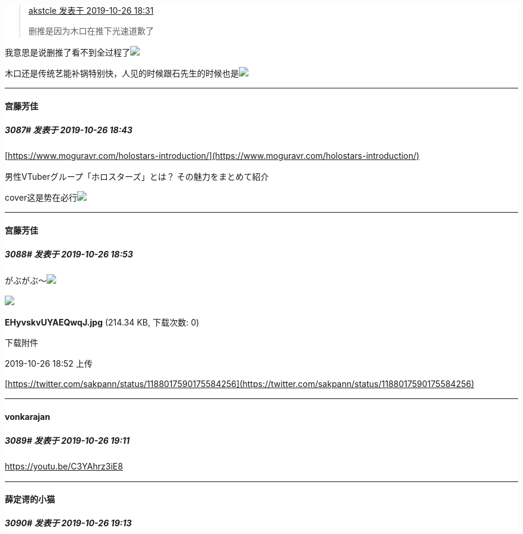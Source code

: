 
<blockquote><a href="httphttps://bbs.saraba1st.com/2b/forum.php?mod=redirect&amp;goto=findpost&amp;pid=45316347&amp;ptid=1857164" target="_blank">akstcle 发表于 2019-10-26 18:31</a>

删推是因为木口在推下光速道歉了</blockquote>
我意思是说删推了看不到全过程了<img src="https://static.saraba1st.com/image/smiley/face2017/125.png" referrerpolicy="no-referrer">

木口还是传统艺能补锅特别快，人见的时候跟石先生的时候也是<img src="https://static.saraba1st.com/image/smiley/face2017/067.png" referrerpolicy="no-referrer">


*****

####  宫藤芳佳  
##### 3087#       发表于 2019-10-26 18:43


[https://www.moguravr.com/holostars-introduction/](https://www.moguravr.com/holostars-introduction/)

男性VTuberグループ「ホロスターズ」とは？ その魅力をまとめて紹介


cover这是势在必行<img src="https://static.saraba1st.com/image/smiley/face2017/067.png" referrerpolicy="no-referrer">


*****

####  宫藤芳佳  
##### 3088#       发表于 2019-10-26 18:53


がぶがぶ〜<img src="https://abs.twimg.com/emoji/v2/72x72/1f43a.png" referrerpolicy="no-referrer">

<img src="https://img.saraba1st.com/forum/201910/26/185253wqqm6vfriqgsgwgs.jpg" referrerpolicy="no-referrer">


<strong>EHyvskvUYAEQwqJ.jpg</strong> (214.34 KB, 下载次数: 0)

下载附件

2019-10-26 18:52 上传


[https://twitter.com/sakpann/status/1188017590175584256](https://twitter.com/sakpann/status/1188017590175584256)


*****

####  vonkarajan  
##### 3089#       发表于 2019-10-26 19:11


https://youtu.be/C3YAhrz3iE8


*****

####  薛定谔的小猫  
##### 3090#       发表于 2019-10-26 19:13
